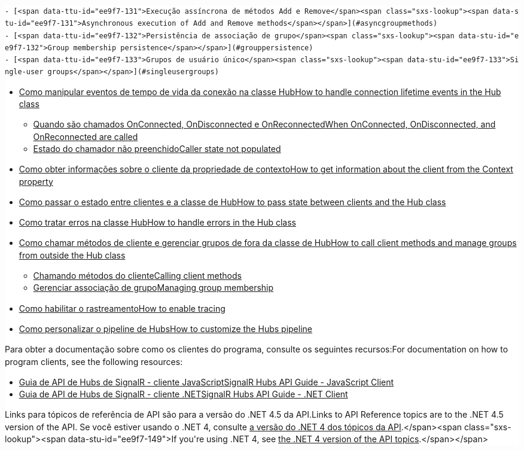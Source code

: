     - [<span data-ttu-id="ee9f7-131">Execução assíncrona de métodos Add e Remove</span><span class="sxs-lookup"><span data-stu-id="ee9f7-131">Asynchronous execution of Add and Remove methods</span></span>](#asyncgroupmethods)
    - [<span data-ttu-id="ee9f7-132">Persistência de associação de grupo</span><span class="sxs-lookup"><span data-stu-id="ee9f7-132">Group membership persistence</span></span>](#grouppersistence)
    - [<span data-ttu-id="ee9f7-133">Grupos de usuário único</span><span class="sxs-lookup"><span data-stu-id="ee9f7-133">Single-user groups</span></span>](#singleusergroups)
- [<span data-ttu-id="ee9f7-134">Como manipular eventos de tempo de vida da conexão na classe Hub</span><span class="sxs-lookup"><span data-stu-id="ee9f7-134">How to handle connection lifetime events in the Hub class</span></span>](#connectionlifetime)

    - [<span data-ttu-id="ee9f7-135">Quando são chamados OnConnected, OnDisconnected e OnReconnected</span><span class="sxs-lookup"><span data-stu-id="ee9f7-135">When OnConnected, OnDisconnected, and OnReconnected are called</span></span>](#onreconnected)
    - [<span data-ttu-id="ee9f7-136">Estado do chamador não preenchido</span><span class="sxs-lookup"><span data-stu-id="ee9f7-136">Caller state not populated</span></span>](#nocallerstate)
- [<span data-ttu-id="ee9f7-137">Como obter informações sobre o cliente da propriedade de contexto</span><span class="sxs-lookup"><span data-stu-id="ee9f7-137">How to get information about the client from the Context property</span></span>](#contextproperty)
- [<span data-ttu-id="ee9f7-138">Como passar o estado entre clientes e a classe de Hub</span><span class="sxs-lookup"><span data-stu-id="ee9f7-138">How to pass state between clients and the Hub class</span></span>](#passstate)
- [<span data-ttu-id="ee9f7-139">Como tratar erros na classe Hub</span><span class="sxs-lookup"><span data-stu-id="ee9f7-139">How to handle errors in the Hub class</span></span>](#handleErrors)
- [<span data-ttu-id="ee9f7-140">Como chamar métodos de cliente e gerenciar grupos de fora da classe de Hub</span><span class="sxs-lookup"><span data-stu-id="ee9f7-140">How to call client methods and manage groups from outside the Hub class</span></span>](#callfromoutsidehub)

    - [<span data-ttu-id="ee9f7-141">Chamando métodos do cliente</span><span class="sxs-lookup"><span data-stu-id="ee9f7-141">Calling client methods</span></span>](#callingclientsoutsidehub)
    - [<span data-ttu-id="ee9f7-142">Gerenciar associação de grupo</span><span class="sxs-lookup"><span data-stu-id="ee9f7-142">Managing group membership</span></span>](#managinggroupsoutsidehub)
- [<span data-ttu-id="ee9f7-143">Como habilitar o rastreamento</span><span class="sxs-lookup"><span data-stu-id="ee9f7-143">How to enable tracing</span></span>](#tracing)
- [<span data-ttu-id="ee9f7-144">Como personalizar o pipeline de Hubs</span><span class="sxs-lookup"><span data-stu-id="ee9f7-144">How to customize the Hubs pipeline</span></span>](#hubpipeline)

<span data-ttu-id="ee9f7-145">Para obter a documentação sobre como os clientes do programa, consulte os seguintes recursos:</span><span class="sxs-lookup"><span data-stu-id="ee9f7-145">For documentation on how to program clients, see the following resources:</span></span>

- [<span data-ttu-id="ee9f7-146">Guia de API de Hubs de SignalR - cliente JavaScript</span><span class="sxs-lookup"><span data-stu-id="ee9f7-146">SignalR Hubs API Guide - JavaScript Client</span></span>](index.md)
- [<span data-ttu-id="ee9f7-147">Guia de API de Hubs de SignalR - cliente .NET</span><span class="sxs-lookup"><span data-stu-id="ee9f7-147">SignalR Hubs API Guide - .NET Client</span></span>](index.md)

<span data-ttu-id="ee9f7-148">Links para tópicos de referência de API são para a versão do .NET 4.5 da API.</span><span class="sxs-lookup"><span data-stu-id="ee9f7-148">Links to API Reference topics are to the .NET 4.5 version of the API.</span></span> <span data-ttu-id="ee9f7-149">Se você estiver usando o .NET 4, consulte [a versão do .NET 4 dos tópicos da API](https://msdn.microsoft.com/library/jj891075(v=vs.100).aspx).</span><span class="sxs-lookup"><span data-stu-id="ee9f7-149">If you're using .NET 4, see [the .NET 4 version of the API topics](https://msdn.microsoft.com/library/jj891075(v=vs.100).aspx).</span></span>
